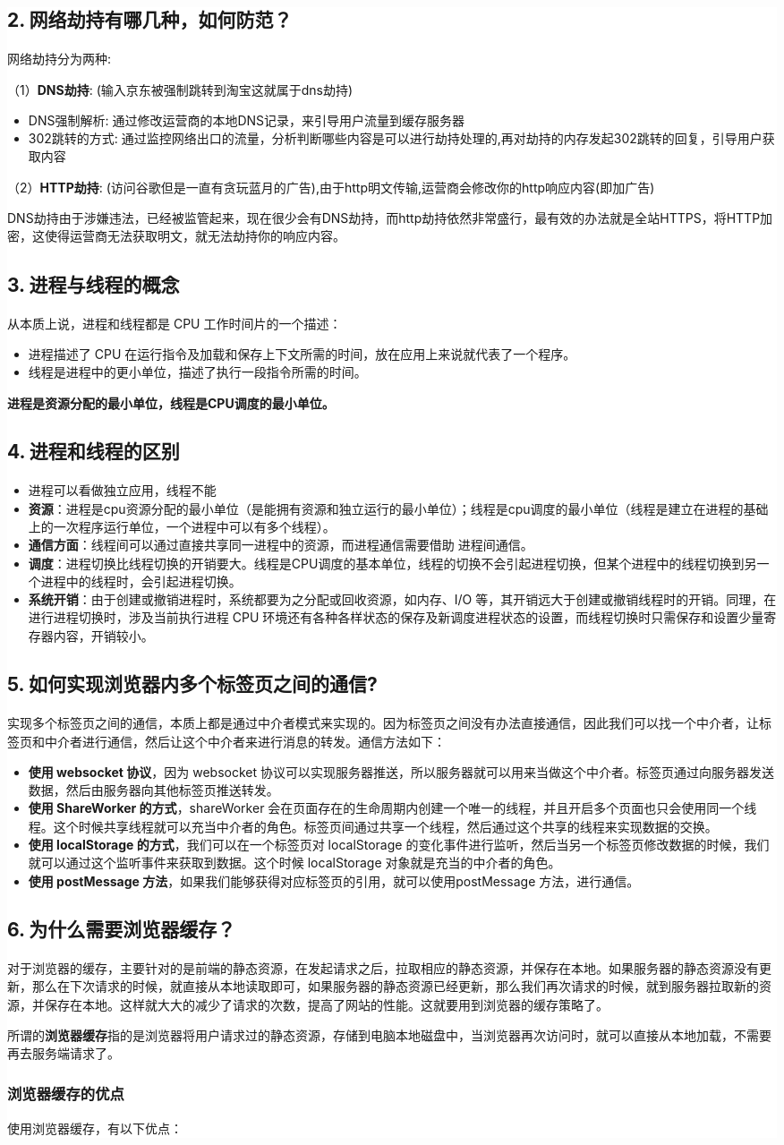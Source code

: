 2\. 网络劫持有哪几种，如何防范？
------------------

⽹络劫持分为两种:

（1）**DNS劫持**: (输⼊京东被强制跳转到淘宝这就属于dns劫持)

* DNS强制解析: 通过修改运营商的本地DNS记录，来引导⽤户流量到缓存服务器
* 302跳转的⽅式: 通过监控⽹络出⼝的流量，分析判断哪些内容是可以进⾏劫持处理的,再对劫持的内存发起302跳转的回复，引导⽤户获取内容

（2）**HTTP劫持**: (访问⾕歌但是⼀直有贪玩蓝⽉的⼴告),由于http明⽂传输,运营商会修改你的http响应内容(即加⼴告)

DNS劫持由于涉嫌违法，已经被监管起来，现在很少会有DNS劫持，⽽http劫持依然⾮常盛⾏，最有效的办法就是全站HTTPS，将HTTP加密，这使得运营商⽆法获取明⽂，就⽆法劫持你的响应内容。

3\. 进程与线程的概念
------------

从本质上说，进程和线程都是 CPU 工作时间片的一个描述：

* 进程描述了 CPU 在运行指令及加载和保存上下文所需的时间，放在应用上来说就代表了一个程序。
* 线程是进程中的更小单位，描述了执行一段指令所需的时间。

**进程是资源分配的最小单位，线程是CPU调度的最小单位。**

4\. 进程和线程的区别
------------

* 进程可以看做独立应用，线程不能
* **资源**：进程是cpu资源分配的最小单位（是能拥有资源和独立运行的最小单位）；线程是cpu调度的最小单位（线程是建立在进程的基础上的一次程序运行单位，一个进程中可以有多个线程）。
* **通信方面**：线程间可以通过直接共享同一进程中的资源，而进程通信需要借助 进程间通信。
* **调度**：进程切换比线程切换的开销要大。线程是CPU调度的基本单位，线程的切换不会引起进程切换，但某个进程中的线程切换到另一个进程中的线程时，会引起进程切换。
* **系统开销**：由于创建或撤销进程时，系统都要为之分配或回收资源，如内存、I/O 等，其开销远大于创建或撤销线程时的开销。同理，在进行进程切换时，涉及当前执行进程 CPU 环境还有各种各样状态的保存及新调度进程状态的设置，而线程切换时只需保存和设置少量寄存器内容，开销较小。

5\. 如何实现浏览器内多个标签页之间的通信?
-----------------------

实现多个标签页之间的通信，本质上都是通过中介者模式来实现的。因为标签页之间没有办法直接通信，因此我们可以找一个中介者，让标签页和中介者进行通信，然后让这个中介者来进行消息的转发。通信方法如下：

* **使用 websocket 协议**，因为 websocket 协议可以实现服务器推送，所以服务器就可以用来当做这个中介者。标签页通过向服务器发送数据，然后由服务器向其他标签页推送转发。
* **使用 ShareWorker 的方式**，shareWorker 会在页面存在的生命周期内创建一个唯一的线程，并且开启多个页面也只会使用同一个线程。这个时候共享线程就可以充当中介者的角色。标签页间通过共享一个线程，然后通过这个共享的线程来实现数据的交换。
* **使用 localStorage 的方式**，我们可以在一个标签页对 localStorage 的变化事件进行监听，然后当另一个标签页修改数据的时候，我们就可以通过这个监听事件来获取到数据。这个时候 localStorage 对象就是充当的中介者的角色。
* **使用 postMessage 方法**，如果我们能够获得对应标签页的引用，就可以使用postMessage 方法，进行通信。

6\. 为什么需要浏览器缓存？
---------------

对于浏览器的缓存，主要针对的是前端的静态资源，在发起请求之后，拉取相应的静态资源，并保存在本地。如果服务器的静态资源没有更新，那么在下次请求的时候，就直接从本地读取即可，如果服务器的静态资源已经更新，那么我们再次请求的时候，就到服务器拉取新的资源，并保存在本地。这样就大大的减少了请求的次数，提高了网站的性能。这就要用到浏览器的缓存策略了。

所谓的**浏览器缓存**指的是浏览器将用户请求过的静态资源，存储到电脑本地磁盘中，当浏览器再次访问时，就可以直接从本地加载，不需要再去服务端请求了。

### 浏览器缓存的优点

使用浏览器缓存，有以下优点：

